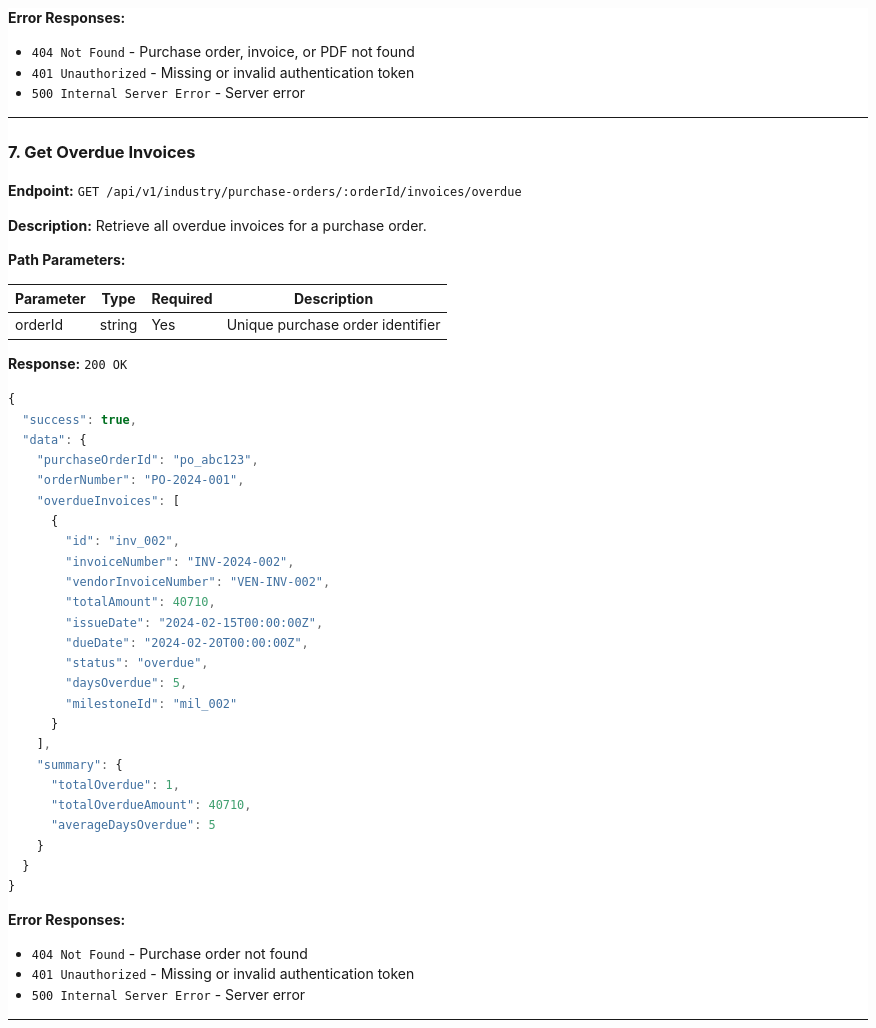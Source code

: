 **Error Responses:**

- `404 Not Found` - Purchase order, invoice, or PDF not found
- `401 Unauthorized` - Missing or invalid authentication token
- `500 Internal Server Error` - Server error

---

### 7. Get Overdue Invoices

**Endpoint:** `GET /api/v1/industry/purchase-orders/:orderId/invoices/overdue`

**Description:** Retrieve all overdue invoices for a purchase order.

**Path Parameters:**

| Parameter | Type | Required | Description |
|-----------|------|----------|-------------|
| orderId | string | Yes | Unique purchase order identifier |

**Response:** `200 OK`

```typescript
{
  "success": true,
  "data": {
    "purchaseOrderId": "po_abc123",
    "orderNumber": "PO-2024-001",
    "overdueInvoices": [
      {
        "id": "inv_002",
        "invoiceNumber": "INV-2024-002",
        "vendorInvoiceNumber": "VEN-INV-002",
        "totalAmount": 40710,
        "issueDate": "2024-02-15T00:00:00Z",
        "dueDate": "2024-02-20T00:00:00Z",
        "status": "overdue",
        "daysOverdue": 5,
        "milestoneId": "mil_002"
      }
    ],
    "summary": {
      "totalOverdue": 1,
      "totalOverdueAmount": 40710,
      "averageDaysOverdue": 5
    }
  }
}
```

**Error Responses:**

- `404 Not Found` - Purchase order not found
- `401 Unauthorized` - Missing or invalid authentication token
- `500 Internal Server Error` - Server error

---